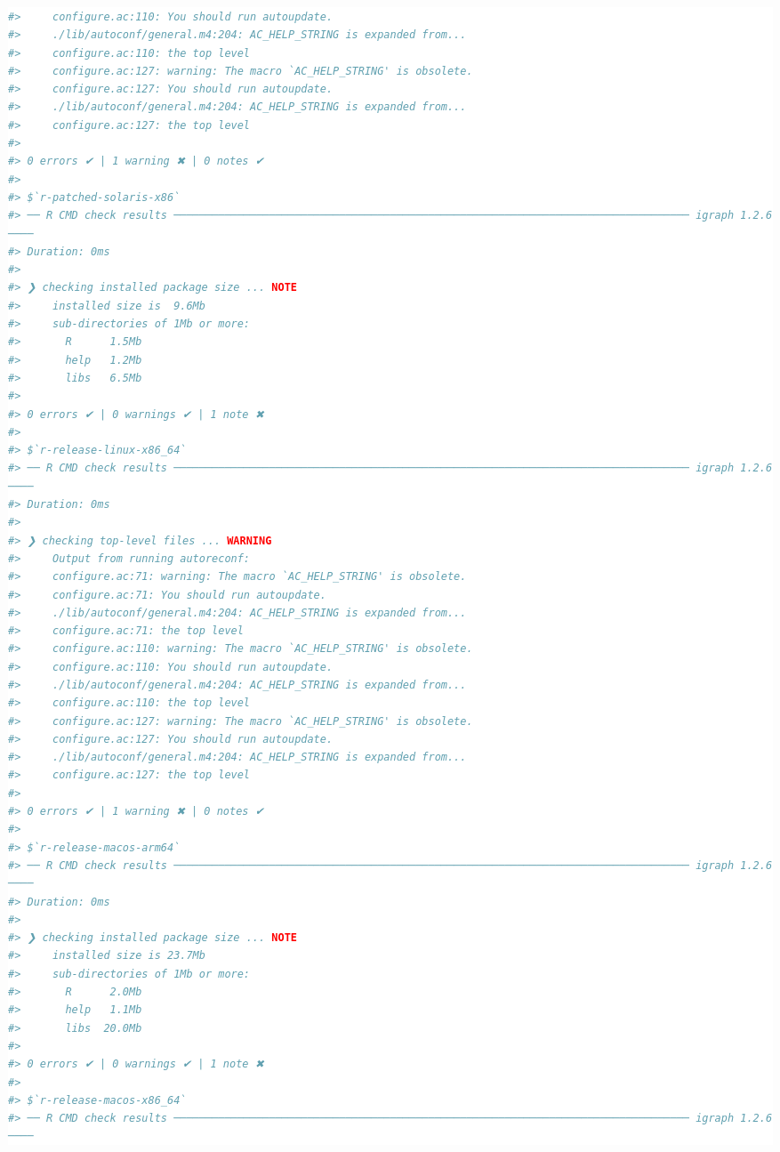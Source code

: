 ``` r
#>     configure.ac:110: You should run autoupdate.
#>     ./lib/autoconf/general.m4:204: AC_HELP_STRING is expanded from...
#>     configure.ac:110: the top level
#>     configure.ac:127: warning: The macro `AC_HELP_STRING' is obsolete.
#>     configure.ac:127: You should run autoupdate.
#>     ./lib/autoconf/general.m4:204: AC_HELP_STRING is expanded from...
#>     configure.ac:127: the top level
#> 
#> 0 errors ✔ | 1 warning ✖ | 0 notes ✔
#> 
#> $`r-patched-solaris-x86`
#> ── R CMD check results ───────────────────────────────────────────────────────────────────────────────── igraph 1.2.6 ────
#> Duration: 0ms
#> 
#> ❯ checking installed package size ... NOTE
#>     installed size is  9.6Mb
#>     sub-directories of 1Mb or more:
#>       R      1.5Mb
#>       help   1.2Mb
#>       libs   6.5Mb
#> 
#> 0 errors ✔ | 0 warnings ✔ | 1 note ✖
#> 
#> $`r-release-linux-x86_64`
#> ── R CMD check results ───────────────────────────────────────────────────────────────────────────────── igraph 1.2.6 ────
#> Duration: 0ms
#> 
#> ❯ checking top-level files ... WARNING
#>     Output from running autoreconf:
#>     configure.ac:71: warning: The macro `AC_HELP_STRING' is obsolete.
#>     configure.ac:71: You should run autoupdate.
#>     ./lib/autoconf/general.m4:204: AC_HELP_STRING is expanded from...
#>     configure.ac:71: the top level
#>     configure.ac:110: warning: The macro `AC_HELP_STRING' is obsolete.
#>     configure.ac:110: You should run autoupdate.
#>     ./lib/autoconf/general.m4:204: AC_HELP_STRING is expanded from...
#>     configure.ac:110: the top level
#>     configure.ac:127: warning: The macro `AC_HELP_STRING' is obsolete.
#>     configure.ac:127: You should run autoupdate.
#>     ./lib/autoconf/general.m4:204: AC_HELP_STRING is expanded from...
#>     configure.ac:127: the top level
#> 
#> 0 errors ✔ | 1 warning ✖ | 0 notes ✔
#> 
#> $`r-release-macos-arm64`
#> ── R CMD check results ───────────────────────────────────────────────────────────────────────────────── igraph 1.2.6 ────
#> Duration: 0ms
#> 
#> ❯ checking installed package size ... NOTE
#>     installed size is 23.7Mb
#>     sub-directories of 1Mb or more:
#>       R      2.0Mb
#>       help   1.1Mb
#>       libs  20.0Mb
#> 
#> 0 errors ✔ | 0 warnings ✔ | 1 note ✖
#> 
#> $`r-release-macos-x86_64`
#> ── R CMD check results ───────────────────────────────────────────────────────────────────────────────── igraph 1.2.6 ────
```